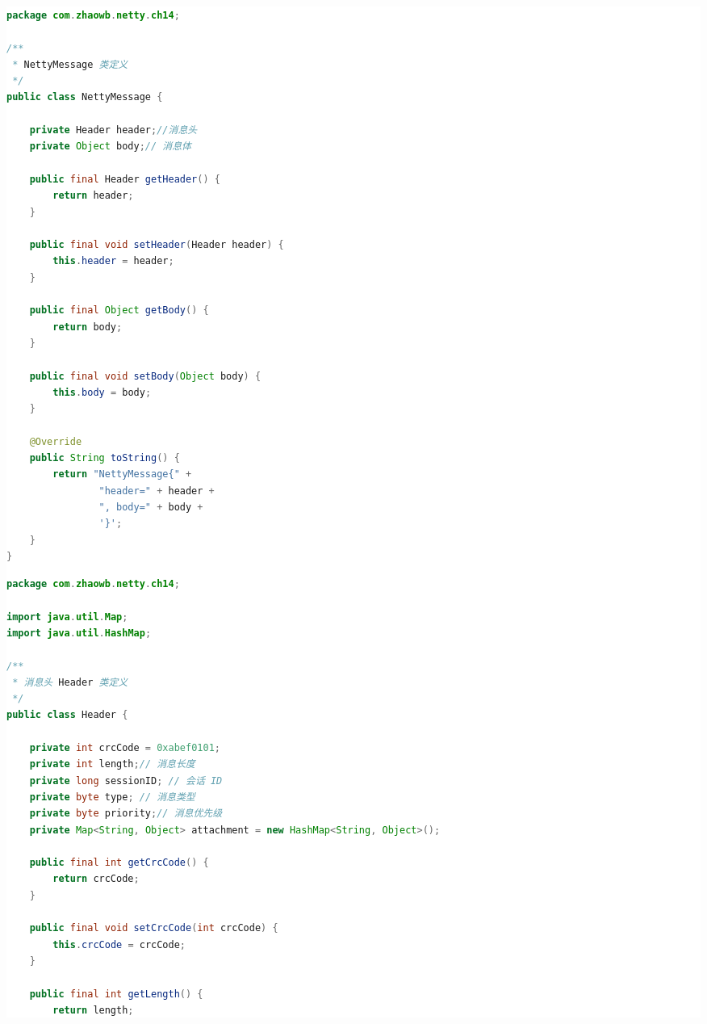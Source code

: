 ```java
package com.zhaowb.netty.ch14;

/**
 * NettyMessage 类定义
 */
public class NettyMessage {

    private Header header;//消息头
    private Object body;// 消息体

    public final Header getHeader() {
        return header;
    }

    public final void setHeader(Header header) {
        this.header = header;
    }

    public final Object getBody() {
        return body;
    }

    public final void setBody(Object body) {
        this.body = body;
    }

    @Override
    public String toString() {
        return "NettyMessage{" +
                "header=" + header +
                ", body=" + body +
                '}';
    }
}
```

```java
package com.zhaowb.netty.ch14;

import java.util.Map;
import java.util.HashMap;

/**
 * 消息头 Header 类定义
 */
public class Header {

    private int crcCode = 0xabef0101;
    private int length;// 消息长度
    private long sessionID; // 会话 ID
    private byte type; // 消息类型
    private byte priority;// 消息优先级
    private Map<String, Object> attachment = new HashMap<String, Object>();

    public final int getCrcCode() {
        return crcCode;
    }

    public final void setCrcCode(int crcCode) {
        this.crcCode = crcCode;
    }

    public final int getLength() {
        return length;
```